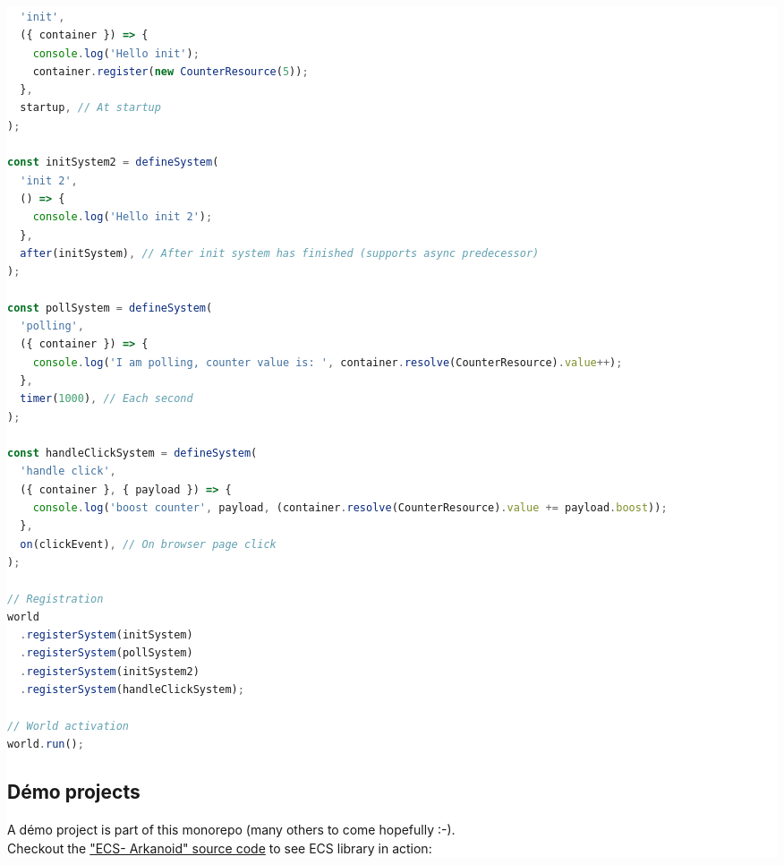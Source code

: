 ```typescript
  'init',
  ({ container }) => {
    console.log('Hello init');
    container.register(new CounterResource(5));
  },
  startup, // At startup
);

const initSystem2 = defineSystem(
  'init 2',
  () => {
    console.log('Hello init 2');
  },
  after(initSystem), // After init system has finished (supports async predecessor)
);

const pollSystem = defineSystem(
  'polling',
  ({ container }) => {
    console.log('I am polling, counter value is: ', container.resolve(CounterResource).value++);
  },
  timer(1000), // Each second
);

const handleClickSystem = defineSystem(
  'handle click',
  ({ container }, { payload }) => {
    console.log('boost counter', payload, (container.resolve(CounterResource).value += payload.boost));
  },
  on(clickEvent), // On browser page click
);

// Registration
world
  .registerSystem(initSystem)
  .registerSystem(pollSystem)
  .registerSystem(initSystem2)
  .registerSystem(handleClickSystem);

// World activation
world.run();
```

## Démo projects

A démo project is part of this monorepo (many others to come hopefully :-).  
Checkout the ["ECS- Arkanoid" source code](./demo/arkanoid/src) to see ECS library in action:
